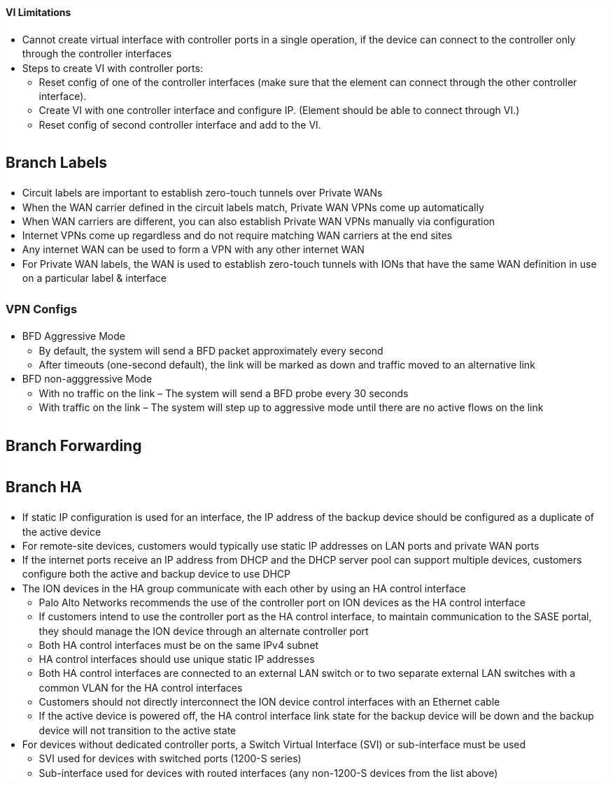 #### VI Limitations

* Cannot create virtual interface with controller ports in a single operation, if the device can
connect to the controller only through the controller interfaces
* Steps to create VI with controller ports:
  * Reset config of one of the controller interfaces (make sure that the element can connect
through the other controller interface).
  * Create VI with one controller interface and configure IP. (Element should be able to
connect through VI.)
  * Reset config of second controller interface and add to the VI.

## Branch Labels

* Circuit labels are important to establish zero-touch tunnels over Private WANs
* When the WAN carrier defined in the circuit labels match, Private WAN VPNs come up automatically
* When WAN carriers are different, you can also establish Private WAN VPNs manually via configuration
* Internet VPNs come up regardless and do not require matching WAN carriers at the end sites
* Any internet WAN can be used to form a VPN with any other internet WAN
* For Private WAN labels, the WAN is used to establish zero-touch tunnels with IONs that have the same WAN definition in use on a particular label & interface

### VPN Configs

* BFD Aggressive Mode
  * By default, the system will send a BFD packet approximately every second 
  * After timeouts (one-second default), the link will be marked as down and traffic moved to an alternative link
* BFD non-agggressive Mode
  * With no traffic on the link – The system will send a BFD probe every 30 seconds
  * With traffic on the link – The system will step up to aggressive mode until there are no active flows on the link

## Branch Forwarding

## Branch HA

* If static IP configuration is used for an interface, the IP address of the backup device should be configured as a duplicate of the active device
* For remote-site devices, customers would typically use static IP addresses on LAN ports and private WAN ports
* If the internet ports receive an IP address from DHCP and the DHCP server pool can support multiple devices, customers configure both the active and backup device to use DHCP
* The ION devices in the HA group communicate with each other by using an HA control interface
  * Palo Alto Networks recommends the use of the controller port on ION devices as the HA control interface
  * If customers intend to use the controller port as the HA control interface, to maintain communication to the SASE portal, they should manage the ION device through an alternate controller port
  * Both HA control interfaces must be on the same IPv4 subnet
  * HA control interfaces should use unique static IP addresses
  * Both HA control interfaces are connected to an external LAN switch or to two separate external LAN switches with a common VLAN for the HA control interfaces
  * Customers should not directly interconnect the ION device control interfaces with an Ethernet cable
  * If the active device is powered off, the HA control interface link state for the backup device will be down and the backup device will not transition to the active state
* For devices without dedicated controller ports, a Switch Virtual Interface (SVI) or sub-interface must be used
  * SVI used for devices with switched ports (1200-S series)
  * Sub-interface used for devices with routed interfaces (any non-1200-S devices from the list above)
